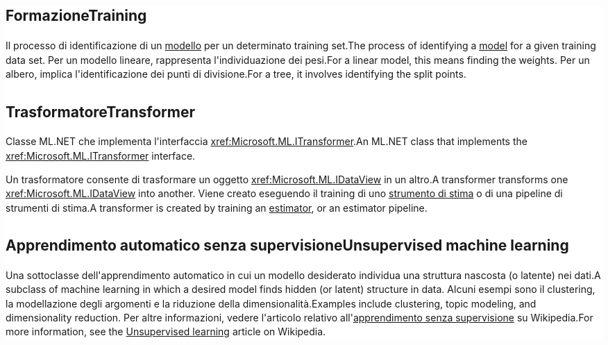 ## <a name="training"></a><span data-ttu-id="18df1-230">Formazione</span><span class="sxs-lookup"><span data-stu-id="18df1-230">Training</span></span>

<span data-ttu-id="18df1-231">Il processo di identificazione di un [modello](#model) per un determinato training set.</span><span class="sxs-lookup"><span data-stu-id="18df1-231">The process of identifying a [model](#model) for a given training data set.</span></span> <span data-ttu-id="18df1-232">Per un modello lineare, rappresenta l'individuazione dei pesi.</span><span class="sxs-lookup"><span data-stu-id="18df1-232">For a linear model, this means finding the weights.</span></span> <span data-ttu-id="18df1-233">Per un albero, implica l'identificazione dei punti di divisione.</span><span class="sxs-lookup"><span data-stu-id="18df1-233">For a tree, it involves identifying the split points.</span></span>

## <a name="transformer"></a><span data-ttu-id="18df1-234">Trasformatore</span><span class="sxs-lookup"><span data-stu-id="18df1-234">Transformer</span></span>

<span data-ttu-id="18df1-235">Classe ML.NET che implementa l'interfaccia <xref:Microsoft.ML.ITransformer>.</span><span class="sxs-lookup"><span data-stu-id="18df1-235">An ML.NET class that implements the <xref:Microsoft.ML.ITransformer> interface.</span></span>

<span data-ttu-id="18df1-236">Un trasformatore consente di trasformare un oggetto <xref:Microsoft.ML.IDataView> in un altro.</span><span class="sxs-lookup"><span data-stu-id="18df1-236">A transformer transforms one <xref:Microsoft.ML.IDataView> into another.</span></span> <span data-ttu-id="18df1-237">Viene creato eseguendo il training di uno [strumento di stima](#estimator) o di una pipeline di strumenti di stima.</span><span class="sxs-lookup"><span data-stu-id="18df1-237">A transformer is created by training an [estimator](#estimator), or an estimator pipeline.</span></span>

## <a name="unsupervised-machine-learning"></a><span data-ttu-id="18df1-238">Apprendimento automatico senza supervisione</span><span class="sxs-lookup"><span data-stu-id="18df1-238">Unsupervised machine learning</span></span>

<span data-ttu-id="18df1-239">Una sottoclasse dell'apprendimento automatico in cui un modello desiderato individua una struttura nascosta (o latente) nei dati.</span><span class="sxs-lookup"><span data-stu-id="18df1-239">A subclass of machine learning in which a desired model finds hidden (or latent) structure in data.</span></span> <span data-ttu-id="18df1-240">Alcuni esempi sono il clustering, la modellazione degli argomenti e la riduzione della dimensionalità.</span><span class="sxs-lookup"><span data-stu-id="18df1-240">Examples include clustering, topic modeling, and dimensionality reduction.</span></span> <span data-ttu-id="18df1-241">Per altre informazioni, vedere l'articolo relativo all'[apprendimento senza supervisione](https://en.wikipedia.org/wiki/Unsupervised_learning) su Wikipedia.</span><span class="sxs-lookup"><span data-stu-id="18df1-241">For more information, see the [Unsupervised learning](https://en.wikipedia.org/wiki/Unsupervised_learning) article on Wikipedia.</span></span>

